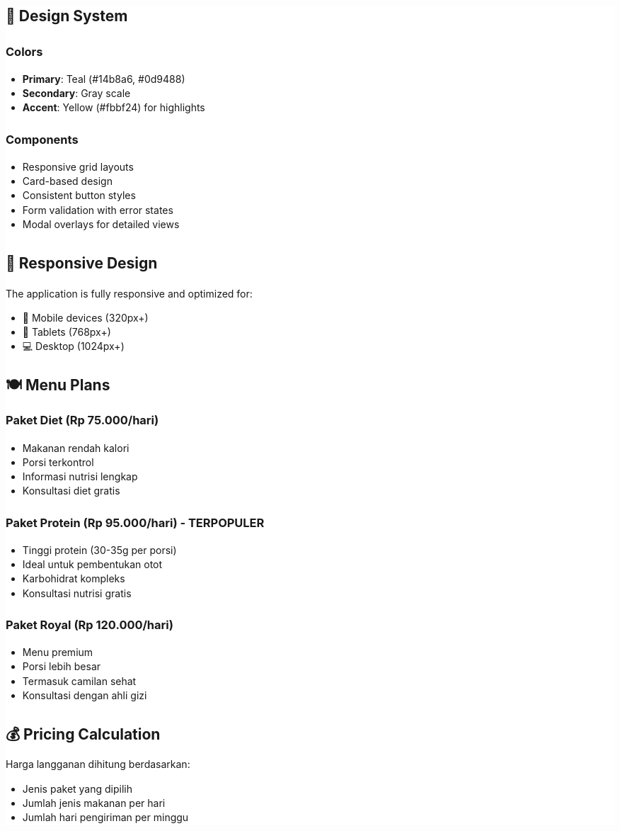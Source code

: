 ## 🎨 Design System

### Colors
- **Primary**: Teal (#14b8a6, #0d9488)
- **Secondary**: Gray scale
- **Accent**: Yellow (#fbbf24) for highlights

### Components
- Responsive grid layouts
- Card-based design
- Consistent button styles
- Form validation with error states
- Modal overlays for detailed views

## 📱 Responsive Design

The application is fully responsive and optimized for:
- 📱 Mobile devices (320px+)
- 📱 Tablets (768px+)
- 💻 Desktop (1024px+)

## 🍽️ Menu Plans

### Paket Diet (Rp 75.000/hari)
- Makanan rendah kalori
- Porsi terkontrol
- Informasi nutrisi lengkap
- Konsultasi diet gratis

### Paket Protein (Rp 95.000/hari) - TERPOPULER
- Tinggi protein (30-35g per porsi)
- Ideal untuk pembentukan otot
- Karbohidrat kompleks
- Konsultasi nutrisi gratis

### Paket Royal (Rp 120.000/hari)
- Menu premium
- Porsi lebih besar
- Termasuk camilan sehat
- Konsultasi dengan ahli gizi

## 💰 Pricing Calculation

Harga langganan dihitung berdasarkan:
- Jenis paket yang dipilih
- Jumlah jenis makanan per hari
- Jumlah hari pengiriman per minggu

